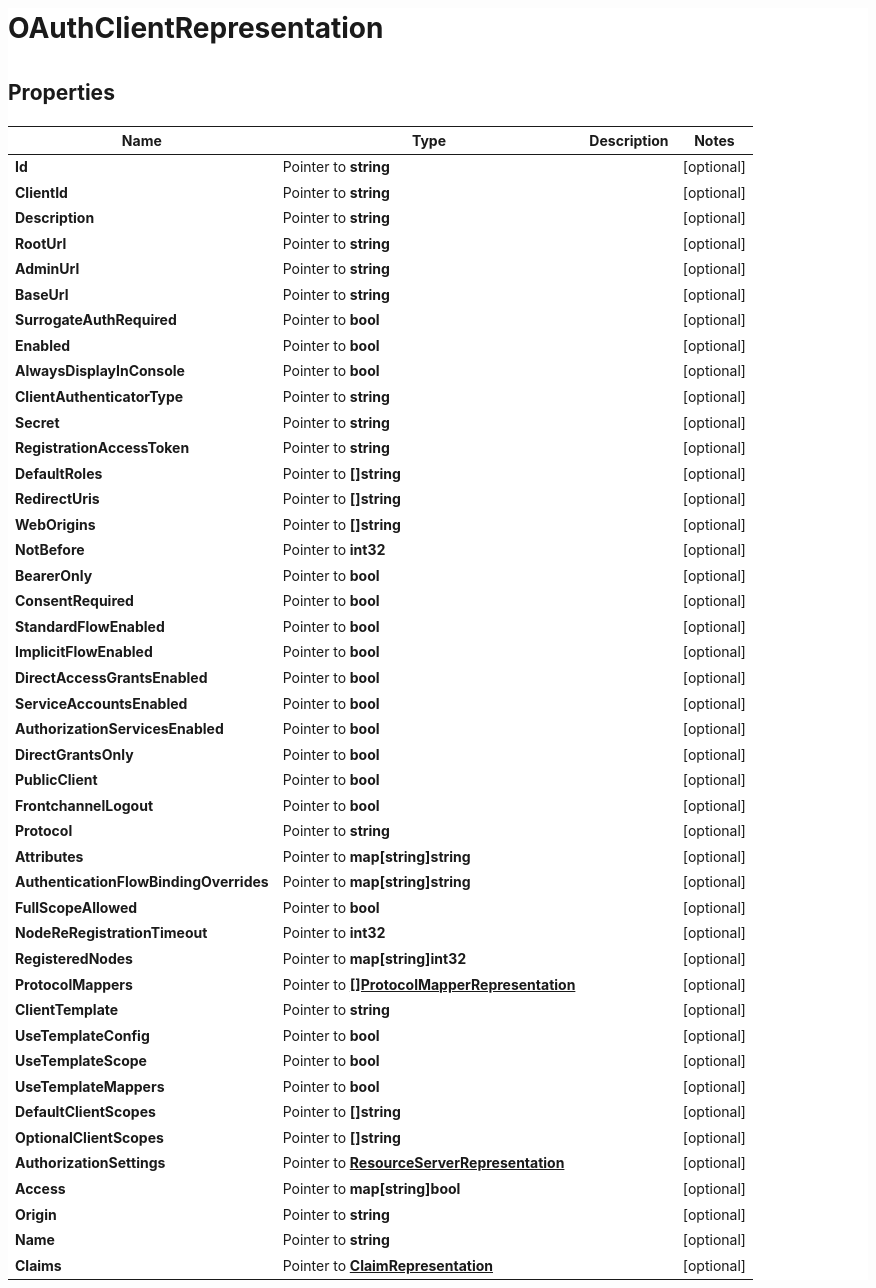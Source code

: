 # OAuthClientRepresentation

## Properties

Name | Type | Description | Notes
------------ | ------------- | ------------- | -------------
**Id** | Pointer to **string** |  | [optional] 
**ClientId** | Pointer to **string** |  | [optional] 
**Description** | Pointer to **string** |  | [optional] 
**RootUrl** | Pointer to **string** |  | [optional] 
**AdminUrl** | Pointer to **string** |  | [optional] 
**BaseUrl** | Pointer to **string** |  | [optional] 
**SurrogateAuthRequired** | Pointer to **bool** |  | [optional] 
**Enabled** | Pointer to **bool** |  | [optional] 
**AlwaysDisplayInConsole** | Pointer to **bool** |  | [optional] 
**ClientAuthenticatorType** | Pointer to **string** |  | [optional] 
**Secret** | Pointer to **string** |  | [optional] 
**RegistrationAccessToken** | Pointer to **string** |  | [optional] 
**DefaultRoles** | Pointer to **[]string** |  | [optional] 
**RedirectUris** | Pointer to **[]string** |  | [optional] 
**WebOrigins** | Pointer to **[]string** |  | [optional] 
**NotBefore** | Pointer to **int32** |  | [optional] 
**BearerOnly** | Pointer to **bool** |  | [optional] 
**ConsentRequired** | Pointer to **bool** |  | [optional] 
**StandardFlowEnabled** | Pointer to **bool** |  | [optional] 
**ImplicitFlowEnabled** | Pointer to **bool** |  | [optional] 
**DirectAccessGrantsEnabled** | Pointer to **bool** |  | [optional] 
**ServiceAccountsEnabled** | Pointer to **bool** |  | [optional] 
**AuthorizationServicesEnabled** | Pointer to **bool** |  | [optional] 
**DirectGrantsOnly** | Pointer to **bool** |  | [optional] 
**PublicClient** | Pointer to **bool** |  | [optional] 
**FrontchannelLogout** | Pointer to **bool** |  | [optional] 
**Protocol** | Pointer to **string** |  | [optional] 
**Attributes** | Pointer to **map[string]string** |  | [optional] 
**AuthenticationFlowBindingOverrides** | Pointer to **map[string]string** |  | [optional] 
**FullScopeAllowed** | Pointer to **bool** |  | [optional] 
**NodeReRegistrationTimeout** | Pointer to **int32** |  | [optional] 
**RegisteredNodes** | Pointer to **map[string]int32** |  | [optional] 
**ProtocolMappers** | Pointer to [**[]ProtocolMapperRepresentation**](ProtocolMapperRepresentation.md) |  | [optional] 
**ClientTemplate** | Pointer to **string** |  | [optional] 
**UseTemplateConfig** | Pointer to **bool** |  | [optional] 
**UseTemplateScope** | Pointer to **bool** |  | [optional] 
**UseTemplateMappers** | Pointer to **bool** |  | [optional] 
**DefaultClientScopes** | Pointer to **[]string** |  | [optional] 
**OptionalClientScopes** | Pointer to **[]string** |  | [optional] 
**AuthorizationSettings** | Pointer to [**ResourceServerRepresentation**](ResourceServerRepresentation.md) |  | [optional] 
**Access** | Pointer to **map[string]bool** |  | [optional] 
**Origin** | Pointer to **string** |  | [optional] 
**Name** | Pointer to **string** |  | [optional] 
**Claims** | Pointer to [**ClaimRepresentation**](ClaimRepresentation.md) |  | [optional] 
